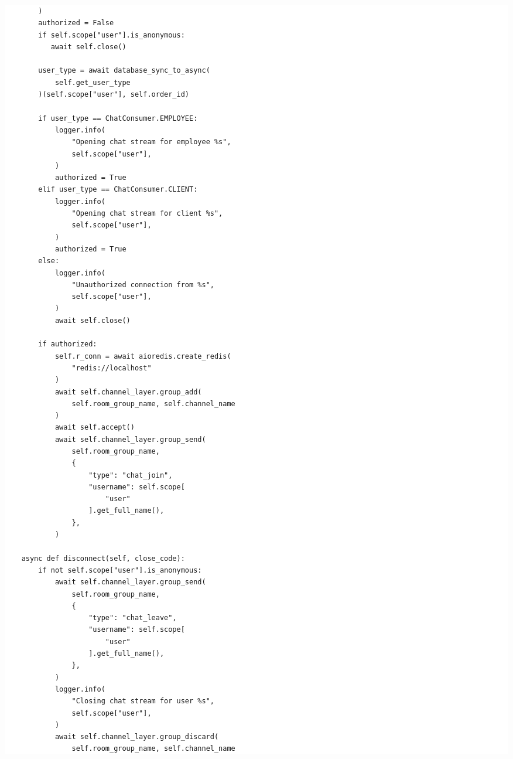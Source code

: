 ```
        )
        authorized = False
        if self.scope["user"].is_anonymous:
           await self.close()

        user_type = await database_sync_to_async(
            self.get_user_type
        )(self.scope["user"], self.order_id)

        if user_type == ChatConsumer.EMPLOYEE:
            logger.info(
                "Opening chat stream for employee %s",
                self.scope["user"],
            )
            authorized = True
        elif user_type == ChatConsumer.CLIENT:
            logger.info(
                "Opening chat stream for client %s",
                self.scope["user"],
            )
            authorized = True
        else:
            logger.info(
                "Unauthorized connection from %s",
                self.scope["user"],
            )
            await self.close()

        if authorized:
            self.r_conn = await aioredis.create_redis(
                "redis://localhost"
            )
            await self.channel_layer.group_add(
                self.room_group_name, self.channel_name
            )
            await self.accept()
            await self.channel_layer.group_send(
                self.room_group_name,
                {
                    "type": "chat_join",
                    "username": self.scope[
                        "user"
                    ].get_full_name(),
                },
            )

    async def disconnect(self, close_code):
        if not self.scope["user"].is_anonymous:
            await self.channel_layer.group_send(
                self.room_group_name,
                {
                    "type": "chat_leave",
                    "username": self.scope[
                        "user"
                    ].get_full_name(),
                },
            )
            logger.info(
                "Closing chat stream for user %s",
                self.scope["user"],
            )
            await self.channel_layer.group_discard(
                self.room_group_name, self.channel_name
```